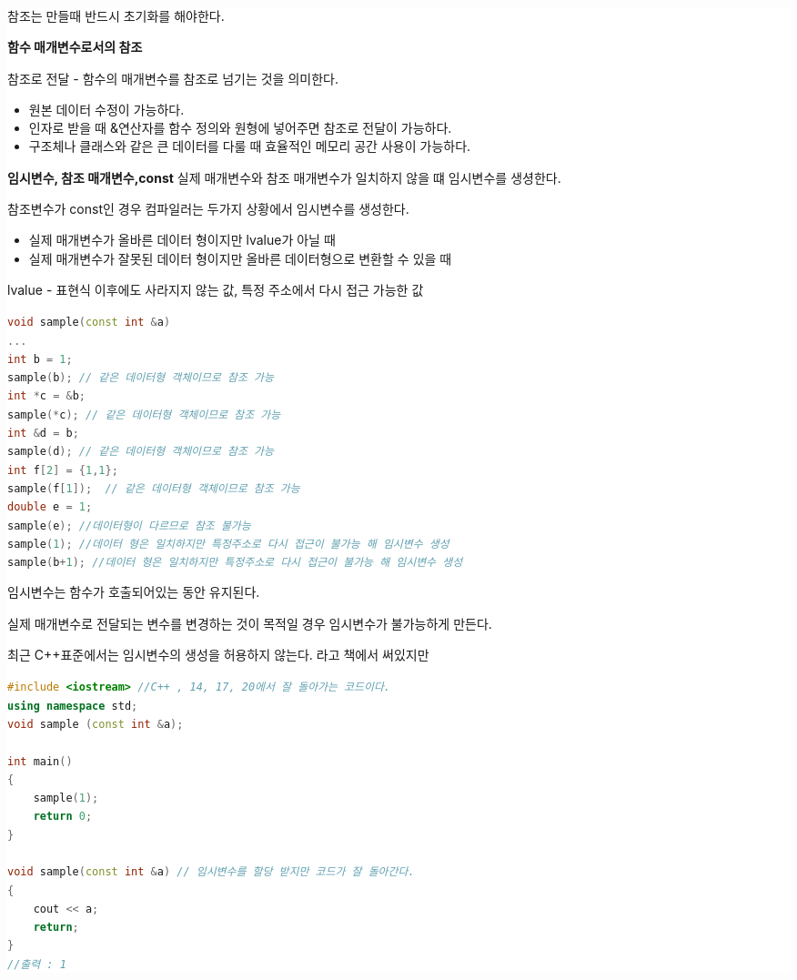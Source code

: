 참조는 만들때 반드시 초기화를 해야한다.

**함수 매개변수로서의 참조**

참조로 전달 - 함수의 매개변수를 참조로 넘기는 것을 의미한다.
- 원본 데이터 수정이 가능하다.
- 인자로 받을 때 &연산자를 함수 정의와 원형에 넣어주면 참조로 전달이 가능하다.
- 구조체나 클래스와 같은 큰 데이터를 다룰 때 효율적인 메모리 공간 사용이 가능하다.

**임시변수, 참조 매개변수,const**
실제 매개변수와 참조 매개변수가 일치하지 않을 떄 임시변수를 생셩한다.

참조변수가 const인 경우 컴파일러는 두가지 상황에서 임시변수를 생성한다.
- 실제 매개변수가 올바른 데이터 형이지만 lvalue가 아닐 때
- 실제 매개변수가 잘못된 데이터 형이지만 올바른 데이터형으로 변환할 수 있을 때

lvalue - 표현식 이후에도 사라지지 않는 값, 특정 주소에서 다시 접근 가능한 값

```cpp
void sample(const int &a)
...
int b = 1;
sample(b); // 같은 데이터형 객체이므로 참조 가능
int *c = &b;
sample(*c); // 같은 데이터형 객체이므로 참조 가능
int &d = b;
sample(d); // 같은 데이터형 객체이므로 참조 가능
int f[2] = {1,1};
sample(f[1]);  // 같은 데이터형 객체이므로 참조 가능
double e = 1;
sample(e); //데이터형이 다르므로 참조 불가능
sample(1); //데이터 형은 일치하지만 특정주소로 다시 접근이 불가능 해 임시변수 생성
sample(b+1); //데이터 형은 일치하지만 특정주소로 다시 접근이 불가능 해 임시변수 생성
```
임시변수는 함수가 호출되어있는 동안 유지된다.

실제 매개변수로 전달되는 변수를 변경하는 것이 목적일 경우 임시변수가 불가능하게 만든다.

최근 C++표준에서는 임시변수의 생성을 허용하지 않는다. 라고 책에서 써있지만 
```cpp
#include <iostream> //C++ , 14, 17, 20에서 잘 돌아가는 코드이다.
using namespace std;
void sample (const int &a);

int main()
{
    sample(1);
    return 0;
}

void sample(const int &a) // 임시변수를 할당 받지만 코드가 잘 돌아간다.
{
    cout << a;
    return;
}
//출력 : 1
```
